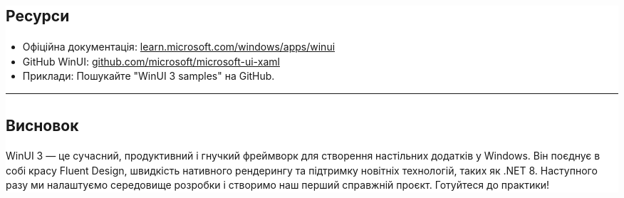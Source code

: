 
## Ресурси
- Офіційна документація: [learn.microsoft.com/windows/apps/winui](https://learn.microsoft.com/en-us/windows/apps/winui/)
- GitHub WinUI: [github.com/microsoft/microsoft-ui-xaml](https://github.com/microsoft/microsoft-ui-xaml)
- Приклади: Пошукайте "WinUI 3 samples" на GitHub.

---

## Висновок
WinUI 3 — це сучасний, продуктивний і гнучкий фреймворк для створення настільних додатків у Windows. Він поєднує в собі красу Fluent Design, швидкість нативного рендерингу та підтримку новітніх технологій, таких як .NET 8. Наступного разу ми налаштуємо середовище розробки і створимо наш перший справжній проєкт. Готуйтеся до практики!